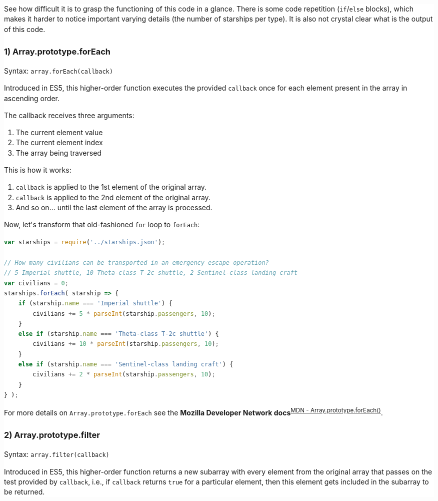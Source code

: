 See how difficult it is to grasp the functioning of this code in a glance. There is some code repetition (```if```/```else``` blocks), which makes it harder to notice important varying details (the number of starships per type). It is also not crystal clear what is the output of this code.

### 1) Array.prototype.forEach

Syntax: ```array.forEach(callback)```

Introduced in ES5, this higher-order function executes the provided ```callback``` once for each element present in the array in ascending order.

The callback receives three arguments:

1. The current element value
1. The current element index
1. The array being traversed

This is how it works:

1. ```callback``` is applied to the 1st element of the original array.
1. ```callback``` is applied to the 2nd element of the original array.
1. And so on... until the last element of the array is processed.

Now, let's transform that old-fashioned ```for``` loop to ```forEach```:

```javascript
var starships = require('../starships.json');

// How many civilians can be transported in an emergency escape operation?
// 5 Imperial shuttle, 10 Theta-class T-2c shuttle, 2 Sentinel-class landing craft
var civilians = 0;
starships.forEach( starship => {
    if (starship.name === 'Imperial shuttle') {
        civilians += 5 * parseInt(starship.passengers, 10);
    }
    else if (starship.name === 'Theta-class T-2c shuttle') {
        civilians += 10 * parseInt(starship.passengers, 10);
    }
    else if (starship.name === 'Sentinel-class landing craft') {
        civilians += 2 * parseInt(starship.passengers, 10);
    }
} );
```

For more details on ```Array.prototype.forEach``` see the **Mozilla Developer Network docs**<sup>[MDN - Array.prototype.forEach()](https://developer.mozilla.org/en-US/docs/Web/JavaScript/Reference/Global_Objects/Array/forEach)</sup>.

### 2) Array.prototype.filter

Syntax: ```array.filter(callback)```

Introduced in ES5, this higher-order function returns a new subarray with every element from the original array that passes on the test provided by ```callback```, i.e., if ```callback``` returns  ```true``` for a particular element, then this element gets included in the subarray to be returned.
